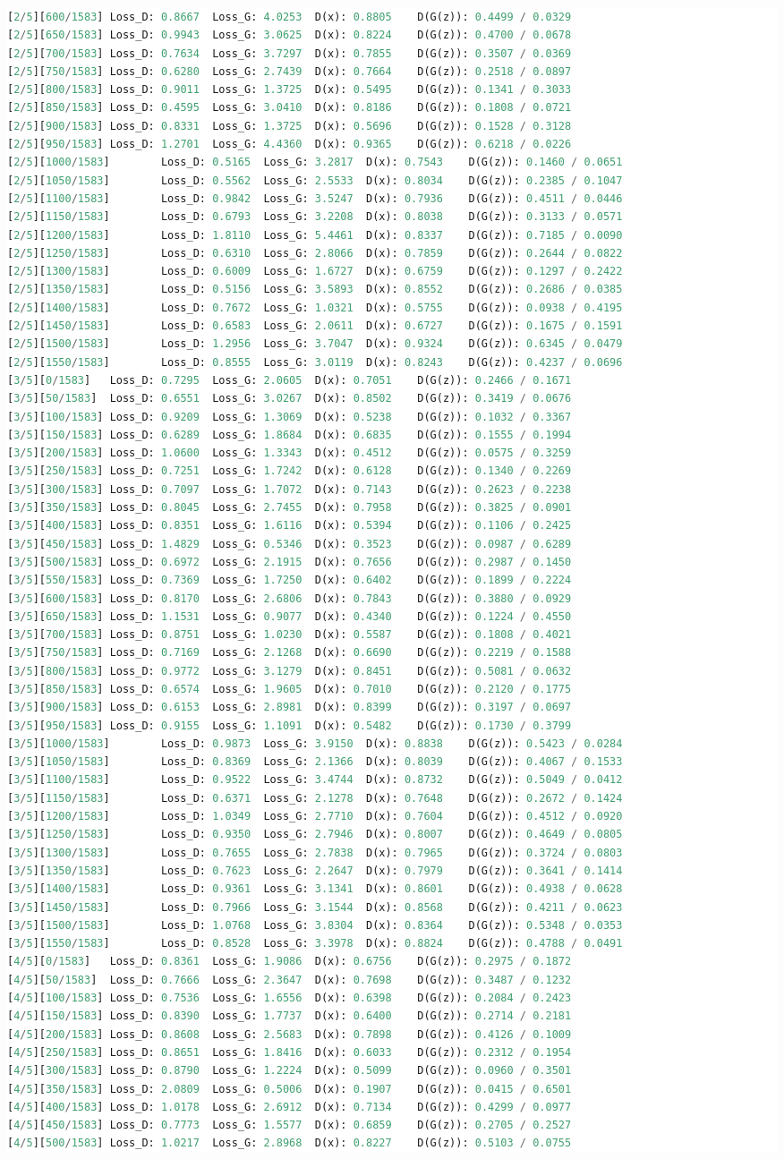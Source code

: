 ```py
[2/5][600/1583] Loss_D: 0.8667  Loss_G: 4.0253  D(x): 0.8805    D(G(z)): 0.4499 / 0.0329
[2/5][650/1583] Loss_D: 0.9943  Loss_G: 3.0625  D(x): 0.8224    D(G(z)): 0.4700 / 0.0678
[2/5][700/1583] Loss_D: 0.7634  Loss_G: 3.7297  D(x): 0.7855    D(G(z)): 0.3507 / 0.0369
[2/5][750/1583] Loss_D: 0.6280  Loss_G: 2.7439  D(x): 0.7664    D(G(z)): 0.2518 / 0.0897
[2/5][800/1583] Loss_D: 0.9011  Loss_G: 1.3725  D(x): 0.5495    D(G(z)): 0.1341 / 0.3033
[2/5][850/1583] Loss_D: 0.4595  Loss_G: 3.0410  D(x): 0.8186    D(G(z)): 0.1808 / 0.0721
[2/5][900/1583] Loss_D: 0.8331  Loss_G: 1.3725  D(x): 0.5696    D(G(z)): 0.1528 / 0.3128
[2/5][950/1583] Loss_D: 1.2701  Loss_G: 4.4360  D(x): 0.9365    D(G(z)): 0.6218 / 0.0226
[2/5][1000/1583]        Loss_D: 0.5165  Loss_G: 3.2817  D(x): 0.7543    D(G(z)): 0.1460 / 0.0651
[2/5][1050/1583]        Loss_D: 0.5562  Loss_G: 2.5533  D(x): 0.8034    D(G(z)): 0.2385 / 0.1047
[2/5][1100/1583]        Loss_D: 0.9842  Loss_G: 3.5247  D(x): 0.7936    D(G(z)): 0.4511 / 0.0446
[2/5][1150/1583]        Loss_D: 0.6793  Loss_G: 3.2208  D(x): 0.8038    D(G(z)): 0.3133 / 0.0571
[2/5][1200/1583]        Loss_D: 1.8110  Loss_G: 5.4461  D(x): 0.8337    D(G(z)): 0.7185 / 0.0090
[2/5][1250/1583]        Loss_D: 0.6310  Loss_G: 2.8066  D(x): 0.7859    D(G(z)): 0.2644 / 0.0822
[2/5][1300/1583]        Loss_D: 0.6009  Loss_G: 1.6727  D(x): 0.6759    D(G(z)): 0.1297 / 0.2422
[2/5][1350/1583]        Loss_D: 0.5156  Loss_G: 3.5893  D(x): 0.8552    D(G(z)): 0.2686 / 0.0385
[2/5][1400/1583]        Loss_D: 0.7672  Loss_G: 1.0321  D(x): 0.5755    D(G(z)): 0.0938 / 0.4195
[2/5][1450/1583]        Loss_D: 0.6583  Loss_G: 2.0611  D(x): 0.6727    D(G(z)): 0.1675 / 0.1591
[2/5][1500/1583]        Loss_D: 1.2956  Loss_G: 3.7047  D(x): 0.9324    D(G(z)): 0.6345 / 0.0479
[2/5][1550/1583]        Loss_D: 0.8555  Loss_G: 3.0119  D(x): 0.8243    D(G(z)): 0.4237 / 0.0696
[3/5][0/1583]   Loss_D: 0.7295  Loss_G: 2.0605  D(x): 0.7051    D(G(z)): 0.2466 / 0.1671
[3/5][50/1583]  Loss_D: 0.6551  Loss_G: 3.0267  D(x): 0.8502    D(G(z)): 0.3419 / 0.0676
[3/5][100/1583] Loss_D: 0.9209  Loss_G: 1.3069  D(x): 0.5238    D(G(z)): 0.1032 / 0.3367
[3/5][150/1583] Loss_D: 0.6289  Loss_G: 1.8684  D(x): 0.6835    D(G(z)): 0.1555 / 0.1994
[3/5][200/1583] Loss_D: 1.0600  Loss_G: 1.3343  D(x): 0.4512    D(G(z)): 0.0575 / 0.3259
[3/5][250/1583] Loss_D: 0.7251  Loss_G: 1.7242  D(x): 0.6128    D(G(z)): 0.1340 / 0.2269
[3/5][300/1583] Loss_D: 0.7097  Loss_G: 1.7072  D(x): 0.7143    D(G(z)): 0.2623 / 0.2238
[3/5][350/1583] Loss_D: 0.8045  Loss_G: 2.7455  D(x): 0.7958    D(G(z)): 0.3825 / 0.0901
[3/5][400/1583] Loss_D: 0.8351  Loss_G: 1.6116  D(x): 0.5394    D(G(z)): 0.1106 / 0.2425
[3/5][450/1583] Loss_D: 1.4829  Loss_G: 0.5346  D(x): 0.3523    D(G(z)): 0.0987 / 0.6289
[3/5][500/1583] Loss_D: 0.6972  Loss_G: 2.1915  D(x): 0.7656    D(G(z)): 0.2987 / 0.1450
[3/5][550/1583] Loss_D: 0.7369  Loss_G: 1.7250  D(x): 0.6402    D(G(z)): 0.1899 / 0.2224
[3/5][600/1583] Loss_D: 0.8170  Loss_G: 2.6806  D(x): 0.7843    D(G(z)): 0.3880 / 0.0929
[3/5][650/1583] Loss_D: 1.1531  Loss_G: 0.9077  D(x): 0.4340    D(G(z)): 0.1224 / 0.4550
[3/5][700/1583] Loss_D: 0.8751  Loss_G: 1.0230  D(x): 0.5587    D(G(z)): 0.1808 / 0.4021
[3/5][750/1583] Loss_D: 0.7169  Loss_G: 2.1268  D(x): 0.6690    D(G(z)): 0.2219 / 0.1588
[3/5][800/1583] Loss_D: 0.9772  Loss_G: 3.1279  D(x): 0.8451    D(G(z)): 0.5081 / 0.0632
[3/5][850/1583] Loss_D: 0.6574  Loss_G: 1.9605  D(x): 0.7010    D(G(z)): 0.2120 / 0.1775
[3/5][900/1583] Loss_D: 0.6153  Loss_G: 2.8981  D(x): 0.8399    D(G(z)): 0.3197 / 0.0697
[3/5][950/1583] Loss_D: 0.9155  Loss_G: 1.1091  D(x): 0.5482    D(G(z)): 0.1730 / 0.3799
[3/5][1000/1583]        Loss_D: 0.9873  Loss_G: 3.9150  D(x): 0.8838    D(G(z)): 0.5423 / 0.0284
[3/5][1050/1583]        Loss_D: 0.8369  Loss_G: 2.1366  D(x): 0.8039    D(G(z)): 0.4067 / 0.1533
[3/5][1100/1583]        Loss_D: 0.9522  Loss_G: 3.4744  D(x): 0.8732    D(G(z)): 0.5049 / 0.0412
[3/5][1150/1583]        Loss_D: 0.6371  Loss_G: 2.1278  D(x): 0.7648    D(G(z)): 0.2672 / 0.1424
[3/5][1200/1583]        Loss_D: 1.0349  Loss_G: 2.7710  D(x): 0.7604    D(G(z)): 0.4512 / 0.0920
[3/5][1250/1583]        Loss_D: 0.9350  Loss_G: 2.7946  D(x): 0.8007    D(G(z)): 0.4649 / 0.0805
[3/5][1300/1583]        Loss_D: 0.7655  Loss_G: 2.7838  D(x): 0.7965    D(G(z)): 0.3724 / 0.0803
[3/5][1350/1583]        Loss_D: 0.7623  Loss_G: 2.2647  D(x): 0.7979    D(G(z)): 0.3641 / 0.1414
[3/5][1400/1583]        Loss_D: 0.9361  Loss_G: 3.1341  D(x): 0.8601    D(G(z)): 0.4938 / 0.0628
[3/5][1450/1583]        Loss_D: 0.7966  Loss_G: 3.1544  D(x): 0.8568    D(G(z)): 0.4211 / 0.0623
[3/5][1500/1583]        Loss_D: 1.0768  Loss_G: 3.8304  D(x): 0.8364    D(G(z)): 0.5348 / 0.0353
[3/5][1550/1583]        Loss_D: 0.8528  Loss_G: 3.3978  D(x): 0.8824    D(G(z)): 0.4788 / 0.0491
[4/5][0/1583]   Loss_D: 0.8361  Loss_G: 1.9086  D(x): 0.6756    D(G(z)): 0.2975 / 0.1872
[4/5][50/1583]  Loss_D: 0.7666  Loss_G: 2.3647  D(x): 0.7698    D(G(z)): 0.3487 / 0.1232
[4/5][100/1583] Loss_D: 0.7536  Loss_G: 1.6556  D(x): 0.6398    D(G(z)): 0.2084 / 0.2423
[4/5][150/1583] Loss_D: 0.8390  Loss_G: 1.7737  D(x): 0.6400    D(G(z)): 0.2714 / 0.2181
[4/5][200/1583] Loss_D: 0.8608  Loss_G: 2.5683  D(x): 0.7898    D(G(z)): 0.4126 / 0.1009
[4/5][250/1583] Loss_D: 0.8651  Loss_G: 1.8416  D(x): 0.6033    D(G(z)): 0.2312 / 0.1954
[4/5][300/1583] Loss_D: 0.8790  Loss_G: 1.2224  D(x): 0.5099    D(G(z)): 0.0960 / 0.3501
[4/5][350/1583] Loss_D: 2.0809  Loss_G: 0.5006  D(x): 0.1907    D(G(z)): 0.0415 / 0.6501
[4/5][400/1583] Loss_D: 1.0178  Loss_G: 2.6912  D(x): 0.7134    D(G(z)): 0.4299 / 0.0977
[4/5][450/1583] Loss_D: 0.7773  Loss_G: 1.5577  D(x): 0.6859    D(G(z)): 0.2705 / 0.2527
[4/5][500/1583] Loss_D: 1.0217  Loss_G: 2.8968  D(x): 0.8227    D(G(z)): 0.5103 / 0.0755
```